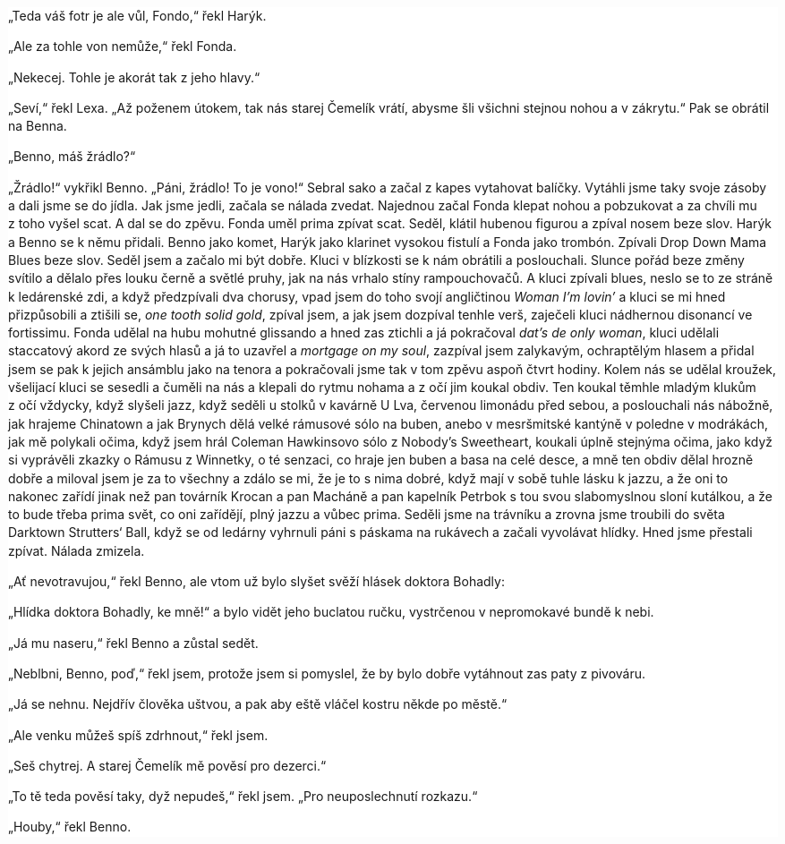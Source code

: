 „Teda váš fotr je ale vůl, Fondo,“ řekl Harýk.

„Ale za tohle von nemůže,“ řekl Fonda.

„Nekecej. Tohle je akorát tak z jeho hlavy.“

„Seví,“ řekl Lexa. „Až poženem útokem, tak nás starej Čemelík vrátí, abysme šli všichni stejnou nohou a v zákrytu.“ Pak se obrátil na Benna.

„Benno, máš žrádlo?“

„Žrádlo!“ vykřikl Benno. „Páni, žrádlo! To je vono!“ Sebral sako a začal z kapes vytahovat balíčky. Vytáhli jsme taky svoje zásoby a dali jsme se do jídla. Jak jsme jedli, začala se nálada zvedat. Najednou začal Fonda klepat nohou a pobzukovat a za chvíli mu z toho vyšel scat. A dal se do zpěvu. Fonda uměl prima zpívat scat. Seděl, klátil hubenou figurou a zpíval nosem beze slov. Harýk a Benno se k němu přidali. Benno jako komet, Harýk jako klarinet vysokou fistulí a Fonda jako trombón. Zpívali Drop Down Mama Blues beze slov. Seděl jsem a začalo mi být dobře. Kluci v blízkosti se k nám obrátili a poslouchali. Slunce pořád beze změny svítilo a dělalo přes louku černě a světlé pruhy, jak na nás vrhalo stíny rampouchovačů. A kluci zpívali blues, neslo se to ze stráně k ledárenské zdi, a když předzpívali dva chorusy, vpad jsem do toho svojí angličtinou _Woman I’m lovin’_ a kluci se mi hned přizpůsobili a ztišili se, _one tooth solid gold_, zpíval jsem, a jak jsem dozpíval tenhle verš, zaječeli kluci nádhernou disonancí ve fortissimu. Fonda udělal na hubu mohutné glissando a hned zas ztichli a já pokračoval _dat’s de only woman_, kluci udělali staccatový akord ze svých hlasů a já to uzavřel a _mortgage on my soul_, zazpíval jsem zalykavým, ochraptělým hlasem a přidal jsem se pak k jejich ansámblu jako na tenora a pokračovali jsme tak v tom zpěvu aspoň čtvrt hodiny. Kolem nás se udělal kroužek, všelijací kluci se sesedli a čuměli na nás a klepali do rytmu nohama a z očí jim koukal obdiv. Ten koukal těmhle mladým klukům z očí vždycky, když slyšeli jazz, když seděli u stolků v kavárně U Lva, červenou limonádu před sebou, a poslouchali nás nábožně, jak hrajeme Chinatown a jak Brynych dělá velké rámusové sólo na buben, anebo v mesršmitské kantýně v poledne v modrákách, jak mě polykali očima, když jsem hrál Coleman Hawkinsovo sólo z Nobody’s Sweetheart, koukali úplně stejnýma očima, jako když si vyprávěli zkazky o Rámusu z Winnetky, o té senzaci, co hraje jen buben a basa na celé desce, a mně ten obdiv dělal hrozně dobře a miloval jsem je za to všechny a zdálo se mi, že je to s nima dobré, když mají v sobě tuhle lásku k jazzu, a že oni to nakonec zařídí jinak než pan továrník Krocan a pan Macháně a pan kapelník Petrbok s tou svou slabomyslnou sloní kutálkou, a že to bude třeba prima svět, co oni zařídějí, plný jazzu a vůbec prima. Seděli jsme na trávníku a zrovna jsme troubili do světa Darktown Strutters‘ Ball, když se od ledárny vyhrnuli páni s páskama na rukávech a začali vyvolávat hlídky. Hned jsme přestali zpívat. Nálada zmizela.

„Ať nevotravujou,“ řekl Benno, ale vtom už bylo slyšet svěží hlásek doktora Bohadly:

„Hlídka doktora Bohadly, ke mně!“ a bylo vidět jeho buclatou ručku, vystrčenou v nepromokavé bundě k nebi.

„Já mu naseru,“ řekl Benno a zůstal sedět.

„Neblbni, Benno, poď,“ řekl jsem, protože jsem si pomyslel, že by bylo dobře vytáhnout zas paty z pivováru.

„Já se nehnu. Nejdřív člověka uštvou, a pak aby eště vláčel kostru někde po městě.“

„Ale venku můžeš spíš zdrhnout,“ řekl jsem.

„Seš chytrej. A starej Čemelík mě pověsí pro dezerci.“

„To tě teda pověsí taky, dyž nepudeš,“ řekl jsem. „Pro neuposlechnutí rozkazu.“

„Houby,“ řekl Benno.
